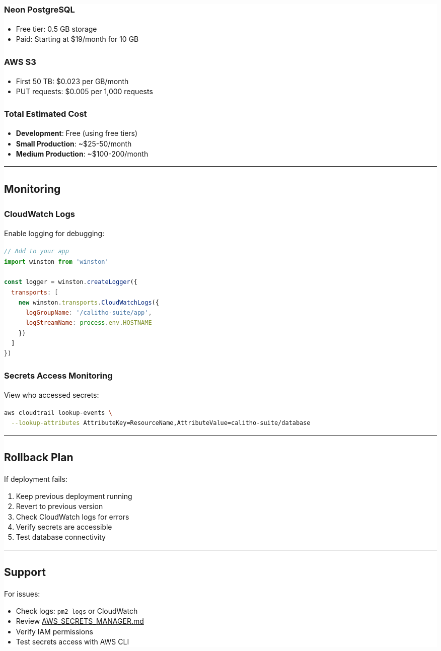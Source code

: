 ### Neon PostgreSQL
- Free tier: 0.5 GB storage
- Paid: Starting at $19/month for 10 GB

### AWS S3
- First 50 TB: $0.023 per GB/month
- PUT requests: $0.005 per 1,000 requests

### Total Estimated Cost
- **Development**: Free (using free tiers)
- **Small Production**: ~$25-50/month
- **Medium Production**: ~$100-200/month

---

## Monitoring

### CloudWatch Logs

Enable logging for debugging:

```javascript
// Add to your app
import winston from 'winston'

const logger = winston.createLogger({
  transports: [
    new winston.transports.CloudWatchLogs({
      logGroupName: '/calitho-suite/app',
      logStreamName: process.env.HOSTNAME
    })
  ]
})
```

### Secrets Access Monitoring

View who accessed secrets:

```bash
aws cloudtrail lookup-events \
  --lookup-attributes AttributeKey=ResourceName,AttributeValue=calitho-suite/database
```

---

## Rollback Plan

If deployment fails:

1. Keep previous deployment running
2. Revert to previous version
3. Check CloudWatch logs for errors
4. Verify secrets are accessible
5. Test database connectivity

---

## Support

For issues:
- Check logs: `pm2 logs` or CloudWatch
- Review [AWS_SECRETS_MANAGER.md](./AWS_SECRETS_MANAGER.md)
- Verify IAM permissions
- Test secrets access with AWS CLI
